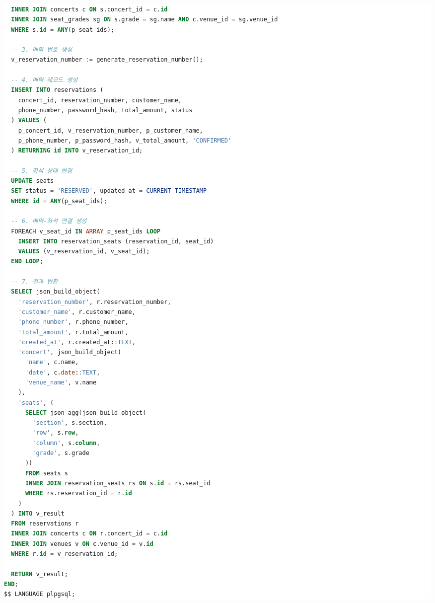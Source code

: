 ```sql
  INNER JOIN concerts c ON s.concert_id = c.id
  INNER JOIN seat_grades sg ON s.grade = sg.name AND c.venue_id = sg.venue_id
  WHERE s.id = ANY(p_seat_ids);

  -- 3. 예약 번호 생성
  v_reservation_number := generate_reservation_number();

  -- 4. 예약 레코드 생성
  INSERT INTO reservations (
    concert_id, reservation_number, customer_name,
    phone_number, password_hash, total_amount, status
  ) VALUES (
    p_concert_id, v_reservation_number, p_customer_name,
    p_phone_number, p_password_hash, v_total_amount, 'CONFIRMED'
  ) RETURNING id INTO v_reservation_id;

  -- 5. 좌석 상태 변경
  UPDATE seats
  SET status = 'RESERVED', updated_at = CURRENT_TIMESTAMP
  WHERE id = ANY(p_seat_ids);

  -- 6. 예약-좌석 연결 생성
  FOREACH v_seat_id IN ARRAY p_seat_ids LOOP
    INSERT INTO reservation_seats (reservation_id, seat_id)
    VALUES (v_reservation_id, v_seat_id);
  END LOOP;

  -- 7. 결과 반환
  SELECT json_build_object(
    'reservation_number', r.reservation_number,
    'customer_name', r.customer_name,
    'phone_number', r.phone_number,
    'total_amount', r.total_amount,
    'created_at', r.created_at::TEXT,
    'concert', json_build_object(
      'name', c.name,
      'date', c.date::TEXT,
      'venue_name', v.name
    ),
    'seats', (
      SELECT json_agg(json_build_object(
        'section', s.section,
        'row', s.row,
        'column', s.column,
        'grade', s.grade
      ))
      FROM seats s
      INNER JOIN reservation_seats rs ON s.id = rs.seat_id
      WHERE rs.reservation_id = r.id
    )
  ) INTO v_result
  FROM reservations r
  INNER JOIN concerts c ON r.concert_id = c.id
  INNER JOIN venues v ON c.venue_id = v.id
  WHERE r.id = v_reservation_id;

  RETURN v_result;
END;
$$ LANGUAGE plpgsql;
```
